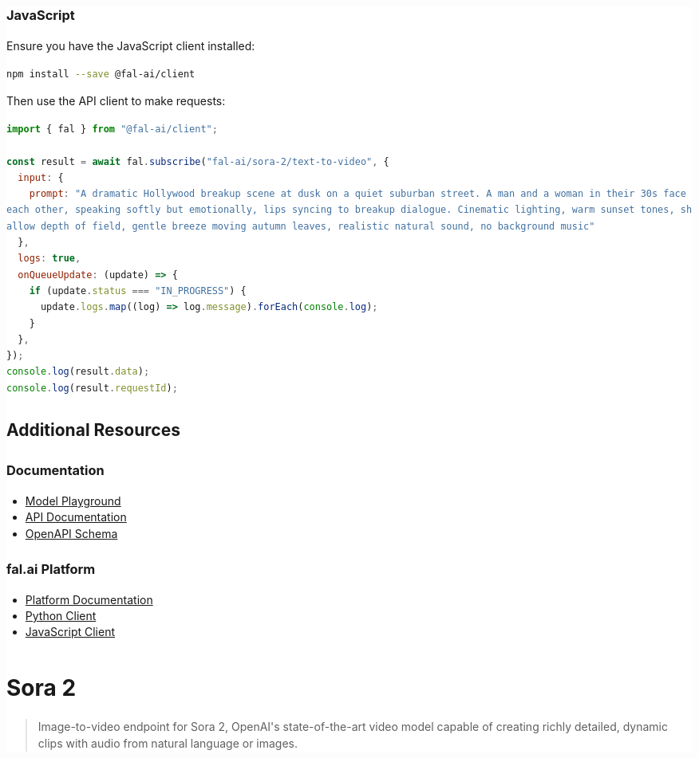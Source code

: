 ### JavaScript

Ensure you have the JavaScript client installed:

```bash
npm install --save @fal-ai/client
```

Then use the API client to make requests:

```javascript
import { fal } from "@fal-ai/client";

const result = await fal.subscribe("fal-ai/sora-2/text-to-video", {
  input: {
    prompt: "A dramatic Hollywood breakup scene at dusk on a quiet suburban street. A man and a woman in their 30s face each other, speaking softly but emotionally, lips syncing to breakup dialogue. Cinematic lighting, warm sunset tones, shallow depth of field, gentle breeze moving autumn leaves, realistic natural sound, no background music"
  },
  logs: true,
  onQueueUpdate: (update) => {
    if (update.status === "IN_PROGRESS") {
      update.logs.map((log) => log.message).forEach(console.log);
    }
  },
});
console.log(result.data);
console.log(result.requestId);
```


## Additional Resources

### Documentation

- [Model Playground](https://fal.ai/models/fal-ai/sora-2/text-to-video)
- [API Documentation](https://fal.ai/models/fal-ai/sora-2/text-to-video/api)
- [OpenAPI Schema](https://fal.ai/api/openapi/queue/openapi.json?endpoint_id=fal-ai/sora-2/text-to-video)

### fal.ai Platform

- [Platform Documentation](https://docs.fal.ai)
- [Python Client](https://docs.fal.ai/clients/python)
- [JavaScript Client](https://docs.fal.ai/clients/javascript)




# Sora 2

> Image-to-video endpoint for Sora 2, OpenAI's state-of-the-art video model capable of creating richly detailed, dynamic clips with audio from natural language or images.
